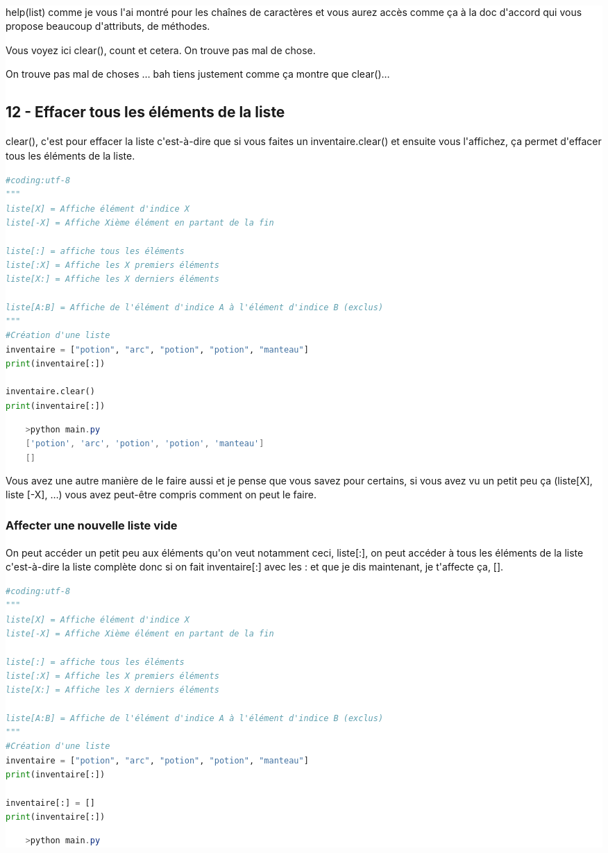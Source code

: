 ```py
```
help(list) comme je vous l'ai montré pour les chaînes de caractères et vous aurez accès comme ça à la doc d'accord qui vous propose beaucoup d'attributs, de méthodes.

Vous voyez ici clear(), count et cetera. On trouve pas mal de chose.

On trouve pas mal de choses … bah tiens justement comme ça montre que clear()…

## 12 - Effacer tous les éléments de la liste

clear(), c'est pour effacer la liste c'est-à-dire que si vous faites un inventaire.clear() et ensuite vous l'affichez, ça permet d'effacer tous les éléments de la liste.
```py
#coding:utf-8
"""
liste[X] = Affiche élément d'indice X
liste[-X] = Affiche Xième élément en partant de la fin

liste[:] = affiche tous les éléments
liste[:X] = Affiche les X premiers éléments
liste[X:] = Affiche les X derniers éléments

liste[A:B] = Affiche de l'élément d'indice A à l'élément d'indice B (exclus)
"""
#Création d'une liste
inventaire = ["potion", "arc", "potion", "potion", "manteau"]
print(inventaire[:])

inventaire.clear()
print(inventaire[:])
```
```powershell
    >python main.py
    ['potion', 'arc', 'potion', 'potion', 'manteau']
    []
```
Vous avez une autre manière de le faire aussi et je pense que vous savez pour certains, si vous avez vu un petit peu ça (liste[X], liste [-X], …) vous avez peut-être compris comment on peut le faire.

### Affecter une nouvelle liste vide

On peut accéder un petit peu aux éléments qu'on veut notamment ceci, liste[:], on peut accéder à tous les éléments de la liste c'est-à-dire la liste complète donc si on fait inventaire[:] avec les : et que je dis maintenant, je t'affecte ça, [].
```py
#coding:utf-8
"""
liste[X] = Affiche élément d'indice X
liste[-X] = Affiche Xième élément en partant de la fin

liste[:] = affiche tous les éléments
liste[:X] = Affiche les X premiers éléments
liste[X:] = Affiche les X derniers éléments

liste[A:B] = Affiche de l'élément d'indice A à l'élément d'indice B (exclus)
"""
#Création d'une liste
inventaire = ["potion", "arc", "potion", "potion", "manteau"]
print(inventaire[:])

inventaire[:] = []
print(inventaire[:])
```
```powershell
    >python main.py
```
